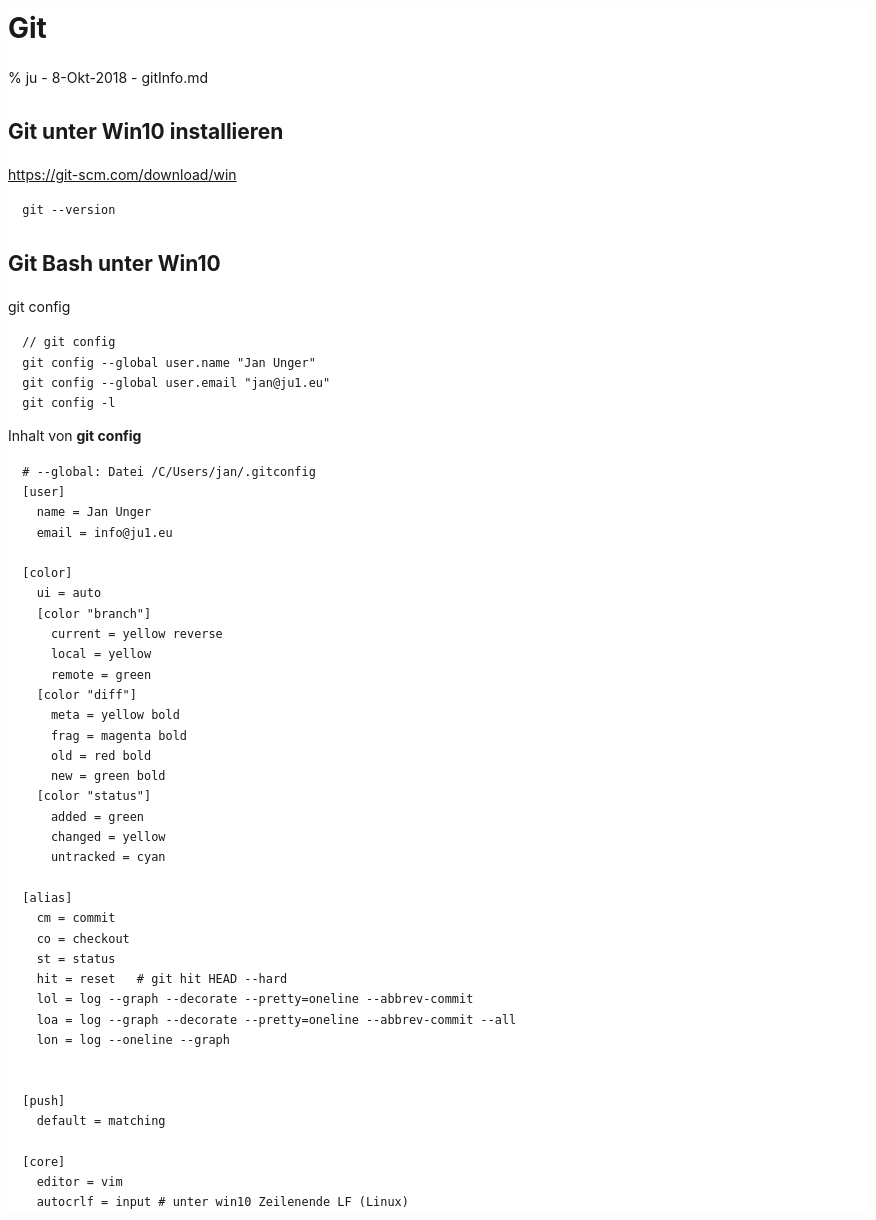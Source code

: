 # Git

% ju - 8-Okt-2018 - gitInfo.md

## Git unter Win10 installieren

<https://git-scm.com/download/win>

~~~
  git --version
~~~

## Git Bash unter Win10

git config

~~~
  // git config
  git config --global user.name "Jan Unger"
  git config --global user.email "jan@ju1.eu"
  git config -l
~~~

Inhalt von **git config**

~~~
  # --global: Datei /C/Users/jan/.gitconfig
  [user]
    name = Jan Unger
    email = info@ju1.eu

  [color]
    ui = auto
    [color "branch"]
      current = yellow reverse
      local = yellow
      remote = green
    [color "diff"]
      meta = yellow bold
      frag = magenta bold
      old = red bold
      new = green bold
    [color "status"]
      added = green
      changed = yellow
      untracked = cyan

  [alias]
    cm = commit
    co = checkout
    st = status
    hit = reset   # git hit HEAD --hard
    lol = log --graph --decorate --pretty=oneline --abbrev-commit
    loa = log --graph --decorate --pretty=oneline --abbrev-commit --all
    lon = log --oneline --graph


  [push]
    default = matching

  [core]
    editor = vim
    autocrlf = input # unter win10 Zeilenende LF (Linux)
~~~
